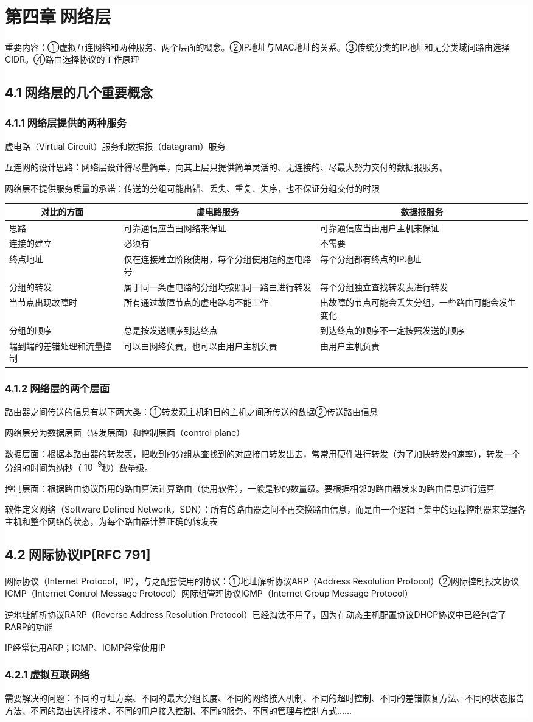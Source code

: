 # 第四章 网络层

重要内容：①虚拟互连网络和两种服务、两个层面的概念。②IP地址与MAC地址的关系。③传统分类的IP地址和无分类域间路由选择CIDR。④路由选择协议的工作原理

## 4.1 网络层的几个重要概念

### 4.1.1 网络层提供的两种服务

虚电路（Virtual Circuit）服务和数据报（datagram）服务

互连网的设计思路：网络层设计得尽量简单，向其上层只提供简单灵活的、无连接的、尽最大努力交付的数据报服务。

网络层不提供服务质量的承诺：传送的分组可能出错、丢失、重复、失序，也不保证分组交付的时限

| 对比的方面                 | 虚电路服务                                     | 数据报服务                                         |
| -------------------------- | ---------------------------------------------- | -------------------------------------------------- |
| 思路                       | 可靠通信应当由网络来保证                       | 可靠通信应当由用户主机来保证                       |
| 连接的建立                 | 必须有                                         | 不需要                                             |
| 终点地址                   | 仅在连接建立阶段使用，每个分组使用短的虚电路号 | 每个分组都有终点的IP地址                           |
| 分组的转发                 | 属于同一条虚电路的分组均按照同一路由进行转发   | 每个分组独立查找转发表进行转发                     |
| 当节点出现故障时           | 所有通过故障节点的虚电路均不能工作             | 出故障的节点可能会丢失分组，一些路由可能会发生变化 |
| 分组的顺序                 | 总是按发送顺序到达终点                         | 到达终点的顺序不一定按照发送的顺序                 |
| 端到端的差错处理和流量控制 | 可以由网络负责，也可以由用户主机负责           | 由用户主机负责                                     |

### 4.1.2 网络层的两个层面

路由器之间传送的信息有以下两大类：①转发源主机和目的主机之间所传送的数据②传送路由信息

网络层分为数据层面（转发层面）和控制层面（control plane）

数据层面：根据本路由器的转发表，把收到的分组从查找到的对应接口转发出去，常常用硬件进行转发（为了加快转发的速率），转发一个分组的时间为纳秒（
$10^{-9}$秒）数量级。

控制层面：根据路由协议所用的路由算法计算路由（使用软件），一般是秒的数量级。要根据相邻的路由器发来的路由信息进行运算

软件定义网络（Software Defined Network，SDN）：所有的路由器之间不再交换路由信息，而是由一个逻辑上集中的远程控制器来掌握各主机和整个网络的状态，为每个路由器计算正确的转发表

## 4.2 网际协议IP[RFC 791]

网际协议（Internet Protocol，IP），与之配套使用的协议：①地址解析协议ARP（Address Resolution Protocol）②网际控制报文协议ICMP（Internet Control Message Protocol）网际组管理协议IGMP（Internet Group Message Protocol）

逆地址解析协议RARP（Reverse Address Resolution Protocol）已经淘汰不用了，因为在动态主机配置协议DHCP协议中已经包含了RARP的功能

IP经常使用ARP；ICMP、IGMP经常使用IP

### 4.2.1 虚拟互联网络

需要解决的问题：不同的寻址方案、不同的最大分组长度、不同的网络接入机制、不同的超时控制、不同的差错恢复方法、不同的状态报告方法、不同的路由选择技术、不同的用户接入控制、不同的服务、不同的管理与控制方式……
